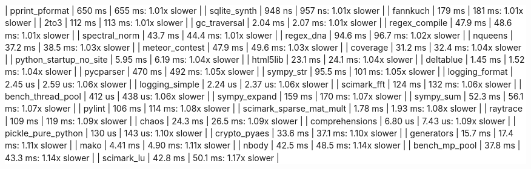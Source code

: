 | pprint_pformat                   | 650 ms                                                         | 655 ms: 1.01x slower                                                    |
| sqlite_synth                     | 948 ns                                                         | 957 ns: 1.01x slower                                                    |
| fannkuch                         | 179 ms                                                         | 181 ms: 1.01x slower                                                    |
| 2to3                             | 112 ms                                                         | 113 ms: 1.01x slower                                                    |
| gc_traversal                     | 2.04 ms                                                        | 2.07 ms: 1.01x slower                                                   |
| regex_compile                    | 47.9 ms                                                        | 48.6 ms: 1.01x slower                                                   |
| spectral_norm                    | 43.7 ms                                                        | 44.4 ms: 1.01x slower                                                   |
| regex_dna                        | 94.6 ms                                                        | 96.7 ms: 1.02x slower                                                   |
| nqueens                          | 37.2 ms                                                        | 38.5 ms: 1.03x slower                                                   |
| meteor_contest                   | 47.9 ms                                                        | 49.6 ms: 1.03x slower                                                   |
| coverage                         | 31.2 ms                                                        | 32.4 ms: 1.04x slower                                                   |
| python_startup_no_site           | 5.95 ms                                                        | 6.19 ms: 1.04x slower                                                   |
| html5lib                         | 23.1 ms                                                        | 24.1 ms: 1.04x slower                                                   |
| deltablue                        | 1.45 ms                                                        | 1.52 ms: 1.04x slower                                                   |
| pycparser                        | 470 ms                                                         | 492 ms: 1.05x slower                                                    |
| sympy_str                        | 95.5 ms                                                        | 101 ms: 1.05x slower                                                    |
| logging_format                   | 2.45 us                                                        | 2.59 us: 1.06x slower                                                   |
| logging_simple                   | 2.24 us                                                        | 2.37 us: 1.06x slower                                                   |
| scimark_fft                      | 124 ms                                                         | 132 ms: 1.06x slower                                                    |
| bench_thread_pool                | 412 us                                                         | 438 us: 1.06x slower                                                    |
| sympy_expand                     | 159 ms                                                         | 170 ms: 1.07x slower                                                    |
| sympy_sum                        | 52.3 ms                                                        | 56.1 ms: 1.07x slower                                                   |
| pylint                           | 106 ms                                                         | 114 ms: 1.08x slower                                                    |
| scimark_sparse_mat_mult          | 1.78 ms                                                        | 1.93 ms: 1.08x slower                                                   |
| raytrace                         | 109 ms                                                         | 119 ms: 1.09x slower                                                    |
| chaos                            | 24.3 ms                                                        | 26.5 ms: 1.09x slower                                                   |
| comprehensions                   | 6.80 us                                                        | 7.43 us: 1.09x slower                                                   |
| pickle_pure_python               | 130 us                                                         | 143 us: 1.10x slower                                                    |
| crypto_pyaes                     | 33.6 ms                                                        | 37.1 ms: 1.10x slower                                                   |
| generators                       | 15.7 ms                                                        | 17.4 ms: 1.11x slower                                                   |
| mako                             | 4.41 ms                                                        | 4.90 ms: 1.11x slower                                                   |
| nbody                            | 42.5 ms                                                        | 48.5 ms: 1.14x slower                                                   |
| bench_mp_pool                    | 37.8 ms                                                        | 43.3 ms: 1.14x slower                                                   |
| scimark_lu                       | 42.8 ms                                                        | 50.1 ms: 1.17x slower                                                   |